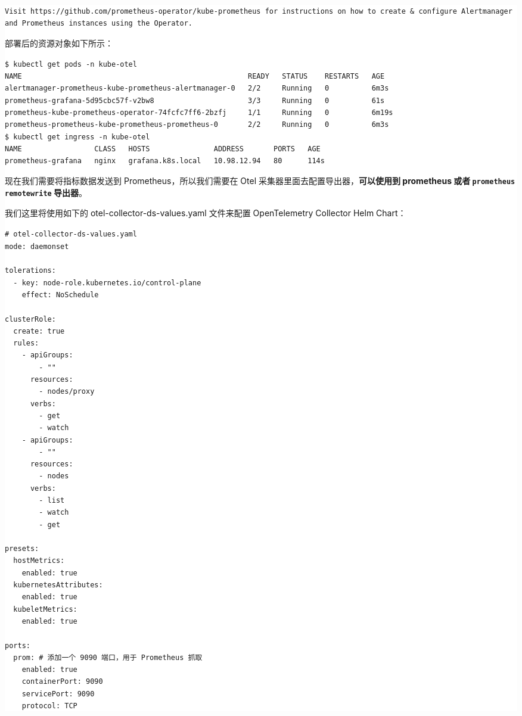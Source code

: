 ```
Visit https://github.com/prometheus-operator/kube-prometheus for instructions on how to create & configure Alertmanager and Prometheus instances using the Operator.
```


部署后的资源对象如下所示：

```
$ kubectl get pods -n kube-otel
NAME                                                     READY   STATUS    RESTARTS   AGE
alertmanager-prometheus-kube-prometheus-alertmanager-0   2/2     Running   0          6m3s
prometheus-grafana-5d95cbc57f-v2bw8                      3/3     Running   0          61s
prometheus-kube-prometheus-operator-74fcfc7ff6-2bzfj     1/1     Running   0          6m19s
prometheus-prometheus-kube-prometheus-prometheus-0       2/2     Running   0          6m3s
$ kubectl get ingress -n kube-otel
NAME                 CLASS   HOSTS               ADDRESS       PORTS   AGE
prometheus-grafana   nginx   grafana.k8s.local   10.98.12.94   80      114s
```

现在我们需要将指标数据发送到 Prometheus，所以我们需要在 Otel 采集器里面去配置导出器，**可以使用到 prometheus 或者 `prometheusremotewrite` 导出器**。

我们这里将使用如下的 otel-collector-ds-values.yaml 文件来配置 OpenTelemetry Collector Helm Chart：


```
# otel-collector-ds-values.yaml
mode: daemonset

tolerations:
  - key: node-role.kubernetes.io/control-plane
    effect: NoSchedule

clusterRole:
  create: true
  rules:
    - apiGroups:
        - ""
      resources:
        - nodes/proxy
      verbs:
        - get
        - watch
    - apiGroups:
        - ""
      resources:
        - nodes
      verbs:
        - list
        - watch
        - get

presets:
  hostMetrics:
    enabled: true
  kubernetesAttributes:
    enabled: true
  kubeletMetrics:
    enabled: true

ports:
  prom: # 添加一个 9090 端口，用于 Prometheus 抓取
    enabled: true
    containerPort: 9090
    servicePort: 9090
    protocol: TCP

```